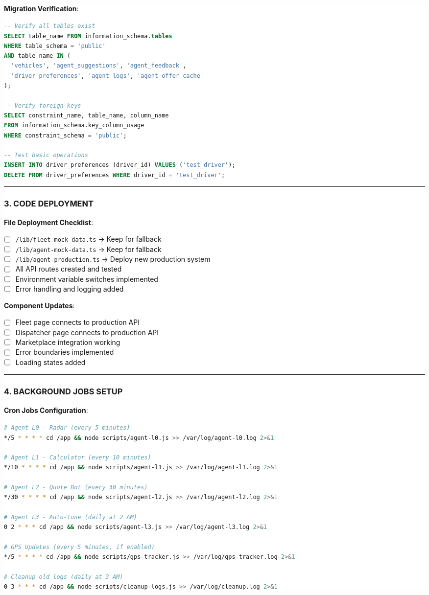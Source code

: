```bash
```

**Migration Verification**:
```sql
-- Verify all tables exist
SELECT table_name FROM information_schema.tables 
WHERE table_schema = 'public' 
AND table_name IN (
  'vehicles', 'agent_suggestions', 'agent_feedback', 
  'driver_preferences', 'agent_logs', 'agent_offer_cache'
);

-- Verify foreign keys
SELECT constraint_name, table_name, column_name 
FROM information_schema.key_column_usage 
WHERE constraint_schema = 'public';

-- Test basic operations
INSERT INTO driver_preferences (driver_id) VALUES ('test_driver');
DELETE FROM driver_preferences WHERE driver_id = 'test_driver';
```

---

### 3. CODE DEPLOYMENT

**File Deployment Checklist**:
- [ ] `/lib/fleet-mock-data.ts` → Keep for fallback
- [ ] `/lib/agent-mock-data.ts` → Keep for fallback  
- [ ] `/lib/agent-production.ts` → Deploy new production system
- [ ] All API routes created and tested
- [ ] Environment variable switches implemented
- [ ] Error handling and logging added

**Component Updates**:
- [ ] Fleet page connects to production API
- [ ] Dispatcher page connects to production API
- [ ] Marketplace integration working
- [ ] Error boundaries implemented
- [ ] Loading states added

---

### 4. BACKGROUND JOBS SETUP

**Cron Jobs Configuration**:
```bash
# Agent L0 - Radar (every 5 minutes)
*/5 * * * * cd /app && node scripts/agent-l0.js >> /var/log/agent-l0.log 2>&1

# Agent L1 - Calculator (every 10 minutes)  
*/10 * * * * cd /app && node scripts/agent-l1.js >> /var/log/agent-l1.log 2>&1

# Agent L2 - Quote Bot (every 30 minutes)
*/30 * * * * cd /app && node scripts/agent-l2.js >> /var/log/agent-l2.log 2>&1

# Agent L3 - Auto-Tune (daily at 2 AM)
0 2 * * * cd /app && node scripts/agent-l3.js >> /var/log/agent-l3.log 2>&1

# GPS Updates (every 5 minutes, if enabled)
*/5 * * * * cd /app && node scripts/gps-tracker.js >> /var/log/gps-tracker.log 2>&1

# Cleanup old logs (daily at 3 AM)
0 3 * * * cd /app && node scripts/cleanup-logs.js >> /var/log/cleanup.log 2>&1
```
